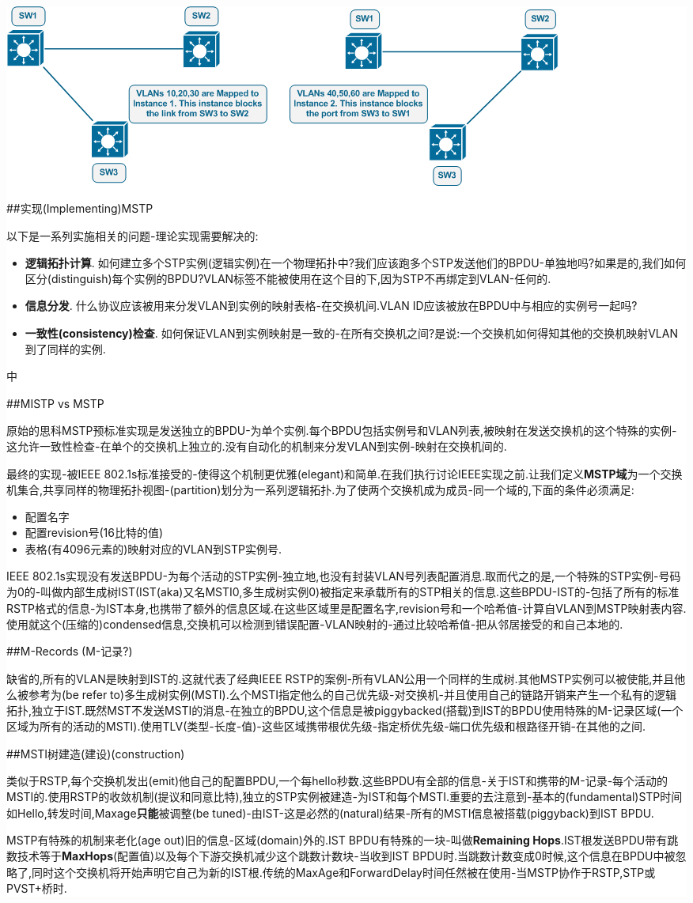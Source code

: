 ![mstp-3-physical-logical-topos-2.png](/images/mstp-3-physical-logical-topos-2.png)



##实现(Implementing)MSTP

以下是一系列实施相关的问题-理论实现需要解决的:

* **逻辑拓扑计算**. 如何建立多个STP实例(逻辑实例)在一个物理拓扑中?我们应该跑多个STP发送他们的BPDU-单独地吗?如果是的,我们如何区分(distinguish)每个实例的BPDU?VLAN标签不能被使用在这个目的下,因为STP不再绑定到VLAN-任何的.

* **信息分发**. 什么协议应该被用来分发VLAN到实例的映射表格-在交换机间.VLAN ID应该被放在BPDU中与相应的实例号一起吗?

* **一致性(consistency)检查**. 如何保证VLAN到实例映射是一致的-在所有交换机之间?是说:一个交换机如何得知其他的交换机映射VLAN到了同样的实例.

中

##MISTP vs MSTP

原始的思科MSTP预标准实现是发送独立的BPDU-为单个实例.每个BPDU包括实例号和VLAN列表,被映射在发送交换机的这个特殊的实例-这允许一致性检查-在单个的交换机上独立的.没有自动化的机制来分发VLAN到实例-映射在交换机间的.

最终的实现-被IEEE 802.1s标准接受的-使得这个机制更优雅(elegant)和简单.在我们执行讨论IEEE实现之前.让我们定义**MSTP域**为一个交换机集合,共享同样的物理拓扑视图-(partition)划分为一系列逻辑拓扑.为了使两个交换机成为成员-同一个域的,下面的条件必须满足:

* 配置名字
* 配置revision号(16比特的值)
* 表格(有4096元素的)映射对应的VLAN到STP实例号.

IEEE 802.1s实现没有发送BPDU-为每个活动的STP实例-独立地,也没有封装VLAN号列表配置消息.取而代之的是,一个特殊的STP实例-号码为0的-叫做内部生成树IST(IST(aka)又名MSTI0,多生成树实例0)被指定来承载所有的STP相关的信息.这些BPDU-IST的-包括了所有的标准RSTP格式的信息-为IST本身,也携带了额外的信息区域.在这些区域里是配置名字,revision号和一个哈希值-计算自VLAN到MSTP映射表内容.使用就这个(压缩的)condensed信息,交换机可以检测到错误配置-VLAN映射的-通过比较哈希值-把从邻居接受的和自己本地的.

##M-Records (M-记录?)

缺省的,所有的VLAN是映射到IST的.这就代表了经典IEEE RSTP的案例-所有VLAN公用一个同样的生成树.其他MSTP实例可以被使能,并且他么被参考为(be refer to)多生成树实例(MSTI).么个MSTI指定他么的自己优先级-对交换机-并且使用自己的链路开销来产生一个私有的逻辑拓扑,独立于IST.既然MST不发送MSTI的消息-在独立的BPDU,这个信息是被piggybacked(搭载)到IST的BPDU使用特殊的M-记录区域(一个区域为所有的活动的MSTI).使用TLV(类型-长度-值)-这些区域携带根优先级-指定桥优先级-端口优先级和根路径开销-在其他的之间.

##MSTI树建造(建设)(construction)

类似于RSTP,每个交换机发出(emit)他自己的配置BPDU,一个每hello秒数.这些BPDU有全部的信息-关于IST和携带的M-记录-每个活动的MSTI的.使用RSTP的收敛机制(提议和同意比特),独立的STP实例被建造-为IST和每个MSTI.重要的去注意到-基本的(fundamental)STP时间如Hello,转发时间,Maxage**只能**被调整(be tuned)-由IST-这是必然的(natural)结果-所有的MSTI信息被搭载(piggyback)到IST BPDU.

MSTP有特殊的机制来老化(age out)旧的信息-区域(domain)外的.IST BPDU有特殊的一块-叫做**Remaining Hops**.IST根发送BPDU带有跳数技术等于**MaxHops**(配置值)以及每个下游交换机减少这个跳数计数块-当收到IST BPDU时.当跳数计数变成0时候,这个信息在BPDU中被忽略了,同时这个交换机将开始声明它自己为新的IST根.传统的MaxAge和ForwardDelay时间任然被在使用-当MSTP协作于RSTP,STP或PVST+桥时.
